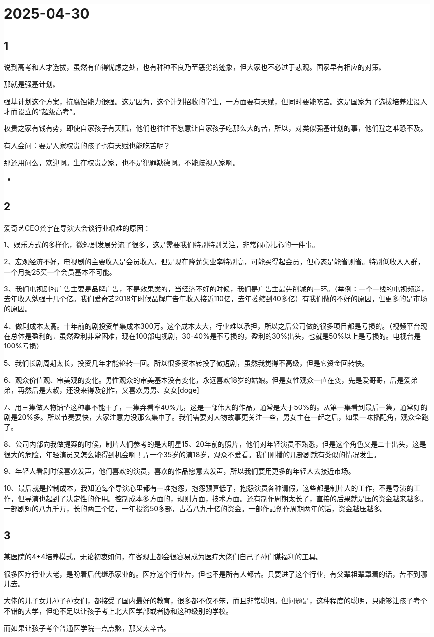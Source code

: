 # 2025-04-30

## 1

说到高考和人才选拔，虽然有值得忧虑之处，也有种种不良乃至恶劣的迹象，但大家也不必过于悲观。国家早有相应的对策。

那就是强基计划。

强基计划这个方案，抗腐蚀能力很强。这是因为，这个计划招收的学生，一方面要有天赋，但同时要能吃苦。这是国家为了选拔培养建设人才而设立的“超级高考”。

权贵之家有钱有势，即使自家孩子有天赋，他们也往往不愿意让自家孩子吃那么大的苦，所以，对类似强基计划的事，他们避之唯恐不及。

有人会问：要是人家权贵的孩子也有天赋也能吃苦呢？

那还用问么，欢迎啊。生在权贵之家，也不是犯罪缺德啊。不能歧视人家啊。

-

## 2

爱奇艺CEO龚宇在导演大会谈行业艰难的原因：

1、娱乐方式的多样化，微短剧发展分流了很多，这是需要我们特别特别关注，非常闹心扎心的一件事。

2、宏观经济不好，电视剧的主要收入是会员收入，但是现在降薪失业率特别高，可能买得起会员，但心态是能省则省。特别低收入人群，一个月掏25买一个会员基本不可能。

3、我们电视剧的广告主要是品牌广告，不是效果类的，当经济不好的时候，我们是广告主最先削减的一环。（举例：一个一线的电视频道，去年收入勉强十几个亿。我们爱奇艺2018年时候品牌广告年收入接近110亿，去年萎缩到40多亿）有我们做的不好的原因，但更多的是市场的原因。

4、做剧成本太高。十年前的剧投资单集成本300万。这个成本太大，行业难以承担，所以之后公司做的很多项目都是亏损的。（视频平台现在总体是盈利的，虽然盈利非常困难，现在100部电视剧，30-40%是不亏损的，盈利的30%出头，也就是50%以上是亏损的。电视台是100%亏损）

5、我们长剧周期太长，投资几年才能轮转一回。所以很多资本转投了微短剧，虽然我觉得不高级，但是它资金回转快。

6、观众价值观、审美观的变化。男性观众的审美基本没有变化，永远喜欢18岁的姑娘。但是女性观众一直在变，先是爱哥哥，后是爱弟弟，再然后是大叔，还没来得及创作，又喜欢男男、女女[doge]

7、用三集做人物铺垫这种事不能干了，一集弃看率40%几，这是一部伟大的作品，通常是大于50%的。从第一集看到最后一集，通常好的剧是20%多。所以节奏要快，大家注意力没那么集中了。我们需要对人物故事更关注一些，男女主在一起之后，如果一味播配角，观众全跑了。

8、公司内部向我做提案的时候，制片人们参考的是大明星15、20年前的照片，他们对年轻演员不熟悉，但是这个角色又是二十出头，这是很大的危险，年轻演员又怎么能得到机会啊！弄一个35岁的演18岁，观众不爱看。我们刚播的几部剧就有类似的情况发生。

9、年轻人看剧时候喜欢发声，他们喜欢的演员，喜欢的作品愿意去发声，所以我们要用更多的年轻人去接近市场。

10、最后就是控制成本，我知道每个导演心里都有一堆抱怨，抱怨预算低了，抱怨演员各种请假，这些都是制片人的工作，不是导演的工作，但导演也起到了决定性的作用。控制成本多方面的，规则方面，技术方面。还有制作周期太长了，直接的后果就是压的资金越来越多。一部剧短的八九千万，长的两三个亿，一年投资50多部，占着八九十亿的资金。一部作品创作周期两年的话，资金越压越多。



## 3

某医院的4+4培养模式，无论初衷如何，在客观上都会很容易成为医疗大佬们自己子孙们谋福利的工具。

很多医疗行业大佬，是盼着后代继承家业的。医疗这个行业苦，但也不是所有人都苦。只要进了这个行业，有父辈祖辈罩着的话，苦不到哪儿去。

大佬的儿子女儿孙子孙女们，都接受了国内最好的教育，很多都不仅不笨，而且非常聪明。但问题是，这种程度的聪明，只能够让孩子考个不错的大学，但绝不足以让孩子考上北大医学部或者协和这种级别的学校。

而如果让孩子考个普通医学院一点点熬，那又太辛苦。
